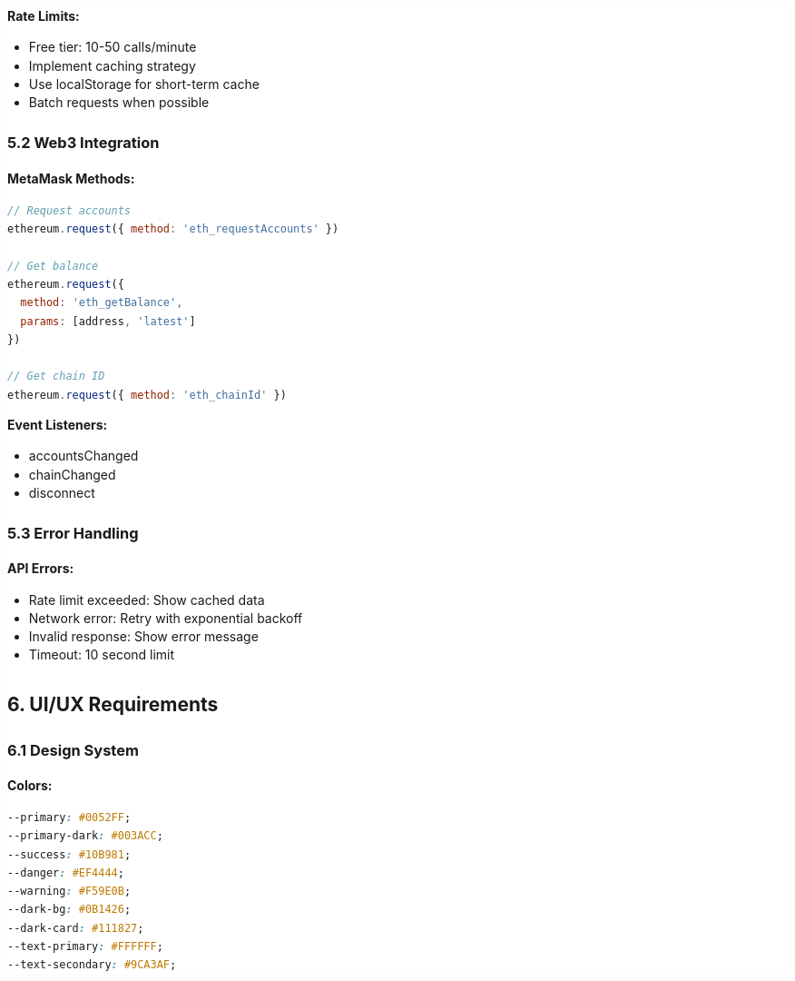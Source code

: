 **Rate Limits:**
- Free tier: 10-50 calls/minute
- Implement caching strategy
- Use localStorage for short-term cache
- Batch requests when possible

### 5.2 Web3 Integration

**MetaMask Methods:**
```javascript
// Request accounts
ethereum.request({ method: 'eth_requestAccounts' })

// Get balance
ethereum.request({
  method: 'eth_getBalance',
  params: [address, 'latest']
})

// Get chain ID
ethereum.request({ method: 'eth_chainId' })
```

**Event Listeners:**
- accountsChanged
- chainChanged
- disconnect

### 5.3 Error Handling

**API Errors:**
- Rate limit exceeded: Show cached data
- Network error: Retry with exponential backoff
- Invalid response: Show error message
- Timeout: 10 second limit

## 6. UI/UX Requirements

### 6.1 Design System

**Colors:**
```css
--primary: #0052FF;
--primary-dark: #003ACC;
--success: #10B981;
--danger: #EF4444;
--warning: #F59E0B;
--dark-bg: #0B1426;
--dark-card: #111827;
--text-primary: #FFFFFF;
--text-secondary: #9CA3AF;
```
